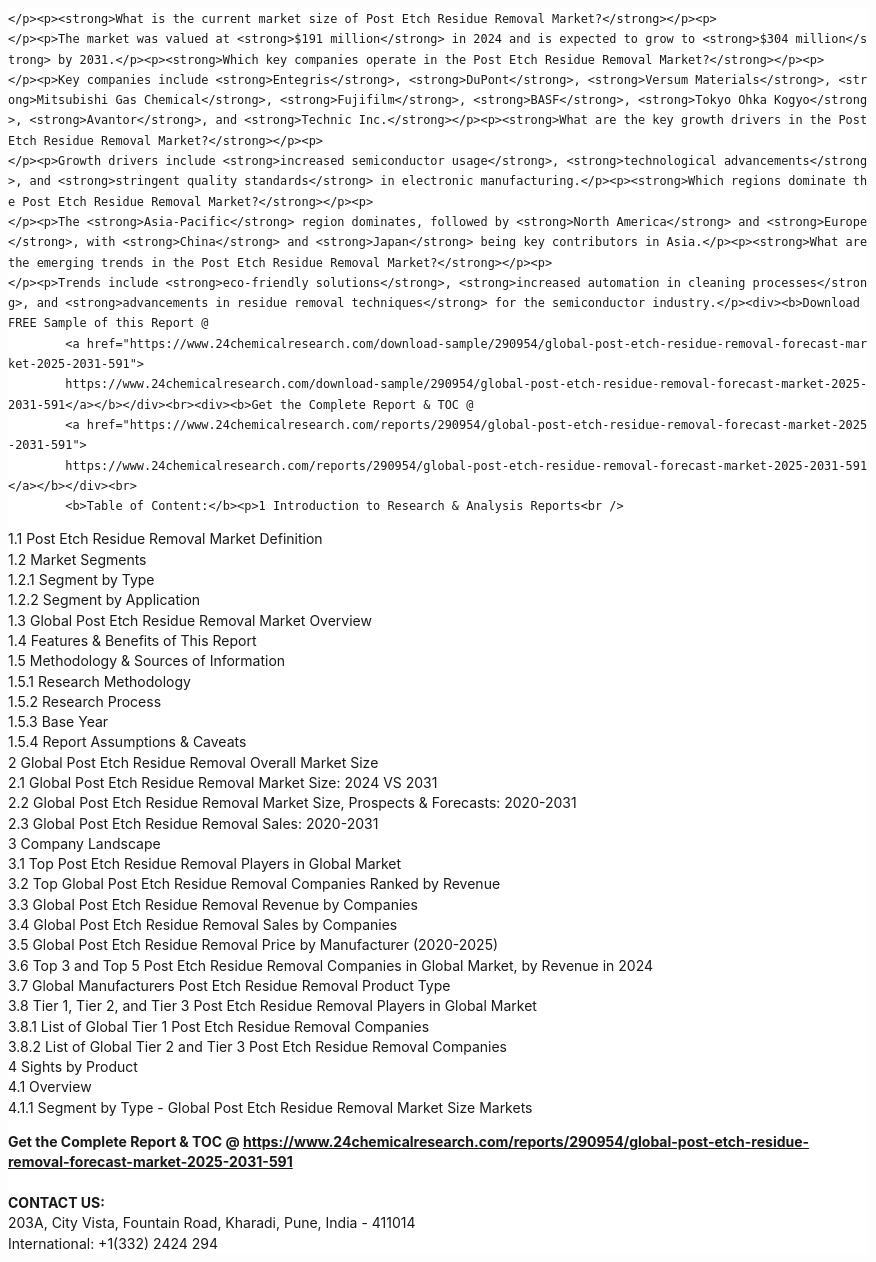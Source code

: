 	</p><p><strong>What is the current market size of Post Etch Residue Removal Market?</strong></p><p>
	</p><p>The market was valued at <strong>$191 million</strong> in 2024 and is expected to grow to <strong>$304 million</strong> by 2031.</p><p><strong>Which key companies operate in the Post Etch Residue Removal Market?</strong></p><p>
	</p><p>Key companies include <strong>Entegris</strong>, <strong>DuPont</strong>, <strong>Versum Materials</strong>, <strong>Mitsubishi Gas Chemical</strong>, <strong>Fujifilm</strong>, <strong>BASF</strong>, <strong>Tokyo Ohka Kogyo</strong>, <strong>Avantor</strong>, and <strong>Technic Inc.</strong></p><p><strong>What are the key growth drivers in the Post Etch Residue Removal Market?</strong></p><p>
	</p><p>Growth drivers include <strong>increased semiconductor usage</strong>, <strong>technological advancements</strong>, and <strong>stringent quality standards</strong> in electronic manufacturing.</p><p><strong>Which regions dominate the Post Etch Residue Removal Market?</strong></p><p>
	</p><p>The <strong>Asia-Pacific</strong> region dominates, followed by <strong>North America</strong> and <strong>Europe</strong>, with <strong>China</strong> and <strong>Japan</strong> being key contributors in Asia.</p><p><strong>What are the emerging trends in the Post Etch Residue Removal Market?</strong></p><p>
	</p><p>Trends include <strong>eco-friendly solutions</strong>, <strong>increased automation in cleaning processes</strong>, and <strong>advancements in residue removal techniques</strong> for the semiconductor industry.</p><div><b>Download FREE Sample of this Report @ 
            <a href="https://www.24chemicalresearch.com/download-sample/290954/global-post-etch-residue-removal-forecast-market-2025-2031-591">
            https://www.24chemicalresearch.com/download-sample/290954/global-post-etch-residue-removal-forecast-market-2025-2031-591</a></b></div><br><div><b>Get the Complete Report & TOC @ 
            <a href="https://www.24chemicalresearch.com/reports/290954/global-post-etch-residue-removal-forecast-market-2025-2031-591">
            https://www.24chemicalresearch.com/reports/290954/global-post-etch-residue-removal-forecast-market-2025-2031-591</a></b></div><br>
            <b>Table of Content:</b><p>1 Introduction to Research & Analysis Reports<br />
 1.1 Post Etch Residue Removal Market Definition<br />
 1.2 Market Segments<br />
 1.2.1 Segment by Type<br />
 1.2.2 Segment by Application<br />
 1.3 Global Post Etch Residue Removal Market Overview<br />
 1.4 Features & Benefits of This Report<br />
 1.5 Methodology & Sources of Information<br />
 1.5.1 Research Methodology<br />
 1.5.2 Research Process<br />
 1.5.3 Base Year<br />
 1.5.4 Report Assumptions & Caveats<br />
2 Global Post Etch Residue Removal Overall Market Size<br />
 2.1 Global Post Etch Residue Removal Market Size: 2024 VS 2031<br />
 2.2 Global Post Etch Residue Removal Market Size, Prospects & Forecasts: 2020-2031<br />
 2.3 Global Post Etch Residue Removal Sales: 2020-2031<br />
3 Company Landscape<br />
 3.1 Top Post Etch Residue Removal Players in Global Market<br />
 3.2 Top Global Post Etch Residue Removal Companies Ranked by Revenue<br />
 3.3 Global Post Etch Residue Removal Revenue by Companies<br />
 3.4 Global Post Etch Residue Removal Sales by Companies<br />
 3.5 Global Post Etch Residue Removal Price by Manufacturer (2020-2025)<br />
 3.6 Top 3 and Top 5 Post Etch Residue Removal Companies in Global Market, by Revenue in 2024<br />
 3.7 Global Manufacturers Post Etch Residue Removal Product Type<br />
 3.8 Tier 1, Tier 2, and Tier 3 Post Etch Residue Removal Players in Global Market<br />
 3.8.1 List of Global Tier 1 Post Etch Residue Removal Companies<br />
 3.8.2 List of Global Tier 2 and Tier 3 Post Etch Residue Removal Companies<br />
4 Sights by Product<br />
 4.1 Overview<br />
 4.1.1 Segment by Type - Global Post Etch Residue Removal Market Size Markets</p><div><b>Get the Complete Report & TOC @ 
            <a href="https://www.24chemicalresearch.com/reports/290954/global-post-etch-residue-removal-forecast-market-2025-2031-591">
            https://www.24chemicalresearch.com/reports/290954/global-post-etch-residue-removal-forecast-market-2025-2031-591</a></b></div><br><b>CONTACT US:</b><br>
            203A, City Vista, Fountain Road, Kharadi, Pune, India - 411014<br>
            International: +1(332) 2424 294<br>